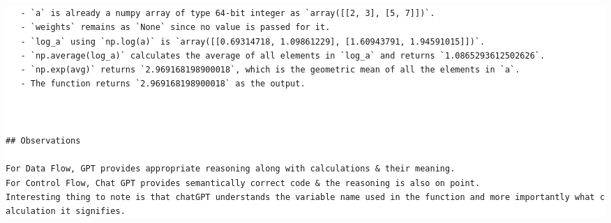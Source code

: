 ```
   - `a` is already a numpy array of type 64-bit integer as `array([[2, 3], [5, 7]])`.
   - `weights` remains as `None` since no value is passed for it.
   - `log_a` using `np.log(a)` is `array([[0.69314718, 1.09861229], [1.60943791, 1.94591015]])`.
   - `np.average(log_a)` calculates the average of all elements in `log_a` and returns `1.0865293612502626`.
   - `np.exp(avg)` returns `2.969168198900018`, which is the geometric mean of all the elements in `a`.
   - The function returns `2.969168198900018` as the output.
   
   
   
## Observations

For Data Flow, GPT provides appropriate reasoning along with calculations & their meaning.
For Control Flow, Chat GPT provides semantically correct code & the reasoning is also on point.
Interesting thing to note is that chatGPT understands the variable name used in the function and more importantly what calculation it signifies.
